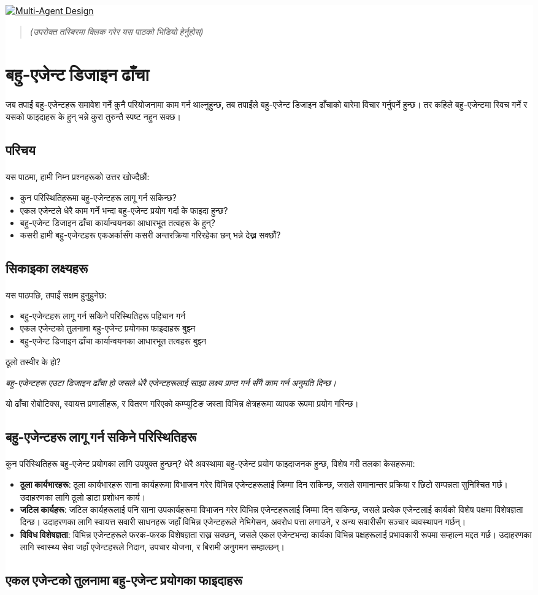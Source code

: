 
[![Multi-Agent Design](../../../translated_images/lesson-8-thumbnail.278a3e4a59137d625df92de3f885d2da2a92b1f7017abba25a99fb25edd83a55.ne.png)](https://youtu.be/V6HpE9hZEx0?si=A7K44uMCqgvLQVCa)

> _(उपरोक्त तस्बिरमा क्लिक गरेर यस पाठको भिडियो हेर्नुहोस्)_

# बहु-एजेन्ट डिजाइन ढाँचा

जब तपाईं बहु-एजेन्टहरू समावेश गर्ने कुनै परियोजनामा काम गर्न थाल्नुहुन्छ, तब तपाईंले बहु-एजेन्ट डिजाइन ढाँचाको बारेमा विचार गर्नुपर्ने हुन्छ। तर कहिले बहु-एजेन्टमा स्विच गर्ने र यसको फाइदाहरू के हुन् भन्ने कुरा तुरुन्तै स्पष्ट नहुन सक्छ।

## परिचय

यस पाठमा, हामी निम्न प्रश्नहरूको उत्तर खोज्दैछौं:

- कुन परिस्थितिहरूमा बहु-एजेन्टहरू लागू गर्न सकिन्छ?
- एकल एजेन्टले धेरै काम गर्ने भन्दा बहु-एजेन्ट प्रयोग गर्दा के फाइदा हुन्छ?
- बहु-एजेन्ट डिजाइन ढाँचा कार्यान्वयनका आधारभूत तत्वहरू के हुन्?
- कसरी हामी बहु-एजेन्टहरू एकअर्कासँग कसरी अन्तरक्रिया गरिरहेका छन् भन्ने देख्न सक्छौं?

## सिकाइका लक्ष्यहरू

यस पाठपछि, तपाईं सक्षम हुनुहुनेछ:

- बहु-एजेन्टहरू लागू गर्न सकिने परिस्थितिहरू पहिचान गर्न
- एकल एजेन्टको तुलनामा बहु-एजेन्ट प्रयोगका फाइदाहरू बुझ्न
- बहु-एजेन्ट डिजाइन ढाँचा कार्यान्वयनका आधारभूत तत्वहरू बुझ्न

ठूलो तस्वीर के हो?

*बहु-एजेन्टहरू एउटा डिजाइन ढाँचा हो जसले धेरै एजेन्टहरूलाई साझा लक्ष्य प्राप्त गर्न सँगै काम गर्न अनुमति दिन्छ।*

यो ढाँचा रोबोटिक्स, स्वायत्त प्रणालीहरू, र वितरण गरिएको कम्प्युटिङ जस्ता विभिन्न क्षेत्रहरूमा व्यापक रूपमा प्रयोग गरिन्छ।

## बहु-एजेन्टहरू लागू गर्न सकिने परिस्थितिहरू

कुन परिस्थितिहरू बहु-एजेन्ट प्रयोगका लागि उपयुक्त हुन्छन्? धेरै अवस्थामा बहु-एजेन्ट प्रयोग फाइदाजनक हुन्छ, विशेष गरी तलका केसहरूमा:

- **ठूला कार्यभारहरू**: ठूला कार्यभारहरू साना कार्यहरूमा विभाजन गरेर विभिन्न एजेन्टहरूलाई जिम्मा दिन सकिन्छ, जसले समानान्तर प्रक्रिया र छिटो सम्पन्नता सुनिश्चित गर्छ। उदाहरणका लागि ठूलो डाटा प्रशोधन कार्य।
- **जटिल कार्यहरू**: जटिल कार्यहरूलाई पनि साना उपकार्यहरूमा विभाजन गरेर विभिन्न एजेन्टहरूलाई जिम्मा दिन सकिन्छ, जसले प्रत्येक एजेन्टलाई कार्यको विशेष पक्षमा विशेषज्ञता दिन्छ। उदाहरणका लागि स्वायत्त सवारी साधनहरू जहाँ विभिन्न एजेन्टहरूले नेभिगेसन, अवरोध पत्ता लगाउने, र अन्य सवारीसँग सञ्चार व्यवस्थापन गर्छन्।
- **विविध विशेषज्ञता**: विभिन्न एजेन्टहरूले फरक-फरक विशेषज्ञता राख्न सक्छन्, जसले एकल एजेन्टभन्दा कार्यका विभिन्न पक्षहरूलाई प्रभावकारी रूपमा सम्हाल्न मद्दत गर्छ। उदाहरणका लागि स्वास्थ्य सेवा जहाँ एजेन्टहरूले निदान, उपचार योजना, र बिरामी अनुगमन सम्हाल्छन्।

## एकल एजेन्टको तुलनामा बहु-एजेन्ट प्रयोगका फाइदाहरू
